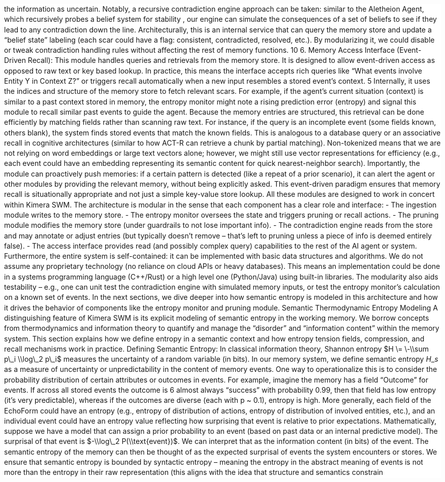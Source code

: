 the information as uncertain. Notably, a recursive contradiction engine approach can be taken: similar to the Aletheion Agent, which recursively probes a belief system for stability , our engine can simulate the consequences of a set of beliefs to see if they lead to any contradiction down the line. Architecturally, this is an internal service that can query the memory store and update a “belief state” labeling (each scar could have a flag: consistent, contradicted, resolved, etc.). By modularizing it, we could disable or tweak contradiction handling rules without affecting the rest of memory functions. 10 6\. Memory Access Interface (Event-Driven Recall): This module handles queries and retrievals from the memory store. It is designed to allow event-driven access as opposed to raw text or key based lookup. In practice, this means the interface accepts rich queries like “What events involve Entity Y in Context Z?” or triggers recall automatically when a new input resembles a stored event’s context. 5 Internally, it uses the indices and structure of the memory store to fetch relevant scars. For example, if the agent’s current situation (context) is similar to a past context stored in memory, the entropy monitor might note a rising prediction error (entropy) and signal this module to recall similar past events to guide the agent. Because the memory entries are structured, this retrieval can be done efficiently by matching fields rather than scanning raw text. For instance, if the query is an incomplete event (some fields known, others blank), the system finds stored events that match the known fields. This is analogous to a database query or an associative recall in cognitive architectures (similar to how ACT-R can retrieve a chunk by partial matching). Non-tokenized means that we are not relying on word embeddings or large text vectors alone; however, we might still use vector representations for efficiency (e.g., each event could have an embedding representing its semantic content for quick nearest-neighbor search). Importantly, the module can proactively push memories: if a certain pattern is detected (like a repeat of a prior scenario), it can alert the agent or other modules by providing the relevant memory, without being explicitly asked. This event-driven paradigm ensures that memory recall is situationally appropriate and not just a simple key-value store lookup. All these modules are designed to work in concert within Kimera SWM. The architecture is modular in the sense that each component has a clear role and interface: \- The ingestion module writes to the memory store. \- The entropy monitor oversees the state and triggers pruning or recall actions. \- The pruning module modifies the memory store (under guardrails to not lose important info). \- The contradiction engine reads from the store and may annotate or adjust entries (but typically doesn’t remove – that’s left to pruning unless a piece of info is deemed entirely false). \- The access interface provides read (and possibly complex query) capabilities to the rest of the AI agent or system. Furthermore, the entire system is self-contained: it can be implemented with basic data structures and algorithms. We do not assume any proprietary technology (no reliance on cloud APIs or heavy databases). This means an implementation could be done in a systems programming language (C++/Rust) or a high level one (Python/Java) using built-in libraries. The modularity also aids testability – e.g., one can unit test the contradiction engine with simulated memory inputs, or test the entropy monitor’s calculation on a known set of events. In the next sections, we dive deeper into how semantic entropy is modeled in this architecture and how it drives the behavior of components like the entropy monitor and pruning module. Semantic Thermodynamic Entropy Modeling A distinguishing feature of Kimera SWM is its explicit modeling of semantic entropy in the working memory. We borrow concepts from thermodynamics and information theory to quantify and manage the “disorder” and “information content” within the memory system. This section explains how we define entropy in a semantic context and how entropy tension fields, compression, and recall mechanisms work in practice. Defining Semantic Entropy: In classical information theory, Shannon entropy $H \= \-\\sum p\_i \\log\_2 p\_i$ measures the uncertainty of a random variable (in bits). In our memory system, we define semantic entropy $H\_s$ as a measure of uncertainty or unpredictability in the content of memory events. One way to operationalize this is to consider the probability distribution of certain attributes or outcomes in events. For example, imagine the memory has a field “Outcome” for events. If across all stored events the outcome is 6 almost always “success” with probability 0.99, then that field has low entropy (it’s very predictable), whereas if the outcomes are diverse (each with p \~ 0.1), entropy is high. More generally, each field of the EchoForm could have an entropy (e.g., entropy of distribution of actions, entropy of distribution of involved entities, etc.), and an individual event could have an entropy value reflecting how surprising that event is relative to prior expectations. Mathematically, suppose we have a model that can assign a prior probability to an event (based on past data or an internal predictive model). The surprisal of that event is $-\\log\_2 P(\\text{event})$. We can interpret that as the information content (in bits) of the event. The semantic entropy of the memory can then be thought of as the expected surprisal of events the system encounters or stores. We ensure that semantic entropy is bounded by syntactic entropy – meaning the entropy in the abstract meaning of events is not more than the entropy in their raw representation (this aligns with the idea that structure and semantics constrain